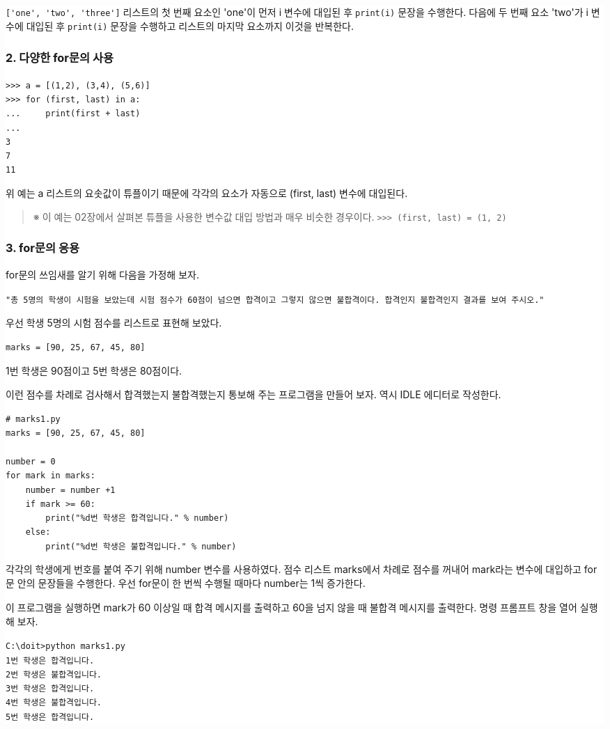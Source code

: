`['one', 'two', 'three']` 리스트의 첫 번째 요소인 'one'이 먼저 i 변수에 대입된 후 `print(i)` 문장을 수행한다. 다음에 두 번째 요소 'two'가 i 변수에 대입된 후 `print(i)` 문장을 수행하고 리스트의 마지막 요소까지 이것을 반복한다.

### 2. 다양한 for문의 사용

```
>>> a = [(1,2), (3,4), (5,6)]
>>> for (first, last) in a:
...     print(first + last)
...
3
7
11
```

위 예는 a 리스트의 요솟값이 튜플이기 때문에 각각의 요소가 자동으로 (first, last) 변수에 대입된다.

> ※ 이 예는 02장에서 살펴본 튜플을 사용한 변수값 대입 방법과 매우 비슷한 경우이다. `>>> (first, last) = (1, 2)`

### 3. for문의 응용

for문의 쓰임새를 알기 위해 다음을 가정해 보자.

```
"총 5명의 학생이 시험을 보았는데 시험 점수가 60점이 넘으면 합격이고 그렇지 않으면 불합격이다. 합격인지 불합격인지 결과를 보여 주시오."
```

우선 학생 5명의 시험 점수를 리스트로 표현해 보았다.

```
marks = [90, 25, 67, 45, 80]
```

1번 학생은 90점이고 5번 학생은 80점이다.

이런 점수를 차례로 검사해서 합격했는지 불합격했는지 통보해 주는 프로그램을 만들어 보자. 역시 IDLE 에디터로 작성한다.

```
# marks1.py
marks = [90, 25, 67, 45, 80]

number = 0 
for mark in marks: 
    number = number +1 
    if mark >= 60: 
        print("%d번 학생은 합격입니다." % number)
    else: 
        print("%d번 학생은 불합격입니다." % number)
```

각각의 학생에게 번호를 붙여 주기 위해 number 변수를 사용하였다. 점수 리스트 marks에서 차례로 점수를 꺼내어 mark라는 변수에 대입하고 for문 안의 문장들을 수행한다. 우선 for문이 한 번씩 수행될 때마다 number는 1씩 증가한다.

이 프로그램을 실행하면 mark가 60 이상일 때 합격 메시지를 출력하고 60을 넘지 않을 때 불합격 메시지를 출력한다. 명령 프롬프트 창을 열어 실행해 보자.

```
C:\doit>python marks1.py
1번 학생은 합격입니다.
2번 학생은 불합격입니다.
3번 학생은 합격입니다.
4번 학생은 불합격입니다.
5번 학생은 합격입니다.
```
